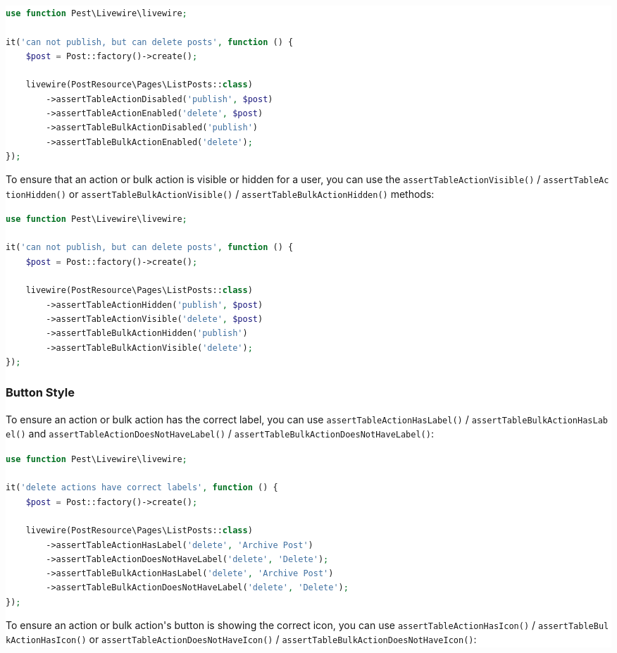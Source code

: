 ```php
use function Pest\Livewire\livewire;

it('can not publish, but can delete posts', function () {
    $post = Post::factory()->create();

    livewire(PostResource\Pages\ListPosts::class)
        ->assertTableActionDisabled('publish', $post)
        ->assertTableActionEnabled('delete', $post)
        ->assertTableBulkActionDisabled('publish')
        ->assertTableBulkActionEnabled('delete');
});
```


To ensure that an action or bulk action is visible or hidden for a user, you can use the `assertTableActionVisible()` / `assertTableActionHidden()` or `assertTableBulkActionVisible()` / `assertTableBulkActionHidden()` methods:

```php
use function Pest\Livewire\livewire;

it('can not publish, but can delete posts', function () {
    $post = Post::factory()->create();

    livewire(PostResource\Pages\ListPosts::class)
        ->assertTableActionHidden('publish', $post)
        ->assertTableActionVisible('delete', $post)
        ->assertTableBulkActionHidden('publish')
        ->assertTableBulkActionVisible('delete');
});
```

### Button Style

To ensure an action or bulk action has the correct label, you can use `assertTableActionHasLabel()` / `assertTableBulkActionHasLabel()` and `assertTableActionDoesNotHaveLabel()` / `assertTableBulkActionDoesNotHaveLabel()`:

```php
use function Pest\Livewire\livewire;

it('delete actions have correct labels', function () {
    $post = Post::factory()->create();

    livewire(PostResource\Pages\ListPosts::class)
        ->assertTableActionHasLabel('delete', 'Archive Post')
        ->assertTableActionDoesNotHaveLabel('delete', 'Delete');
        ->assertTableBulkActionHasLabel('delete', 'Archive Post')
        ->assertTableBulkActionDoesNotHaveLabel('delete', 'Delete');
});
```

To ensure an action or bulk action's button is showing the correct icon, you can use `assertTableActionHasIcon()` / `assertTableBulkActionHasIcon()` or `assertTableActionDoesNotHaveIcon()` / `assertTableBulkActionDoesNotHaveIcon()`:
